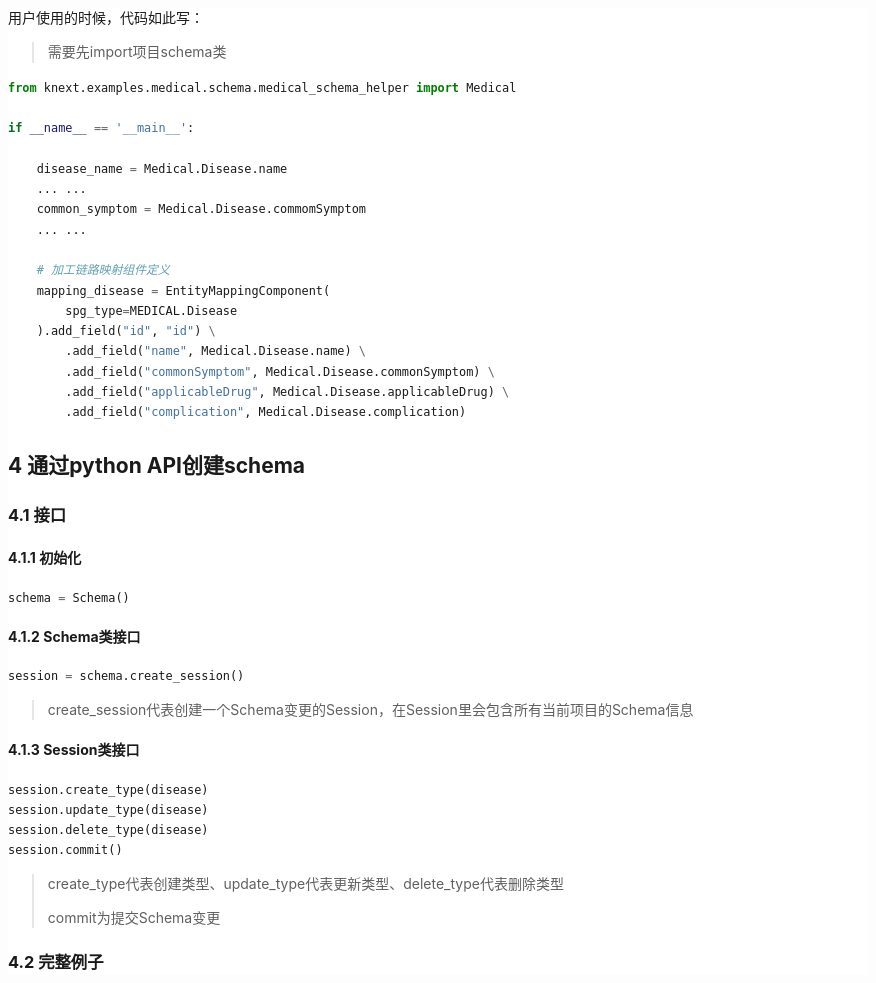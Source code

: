 用户使用的时候，代码如此写：
> 需要先import项目schema类

```python
from knext.examples.medical.schema.medical_schema_helper import Medical

if __name__ == '__main__':
    
    disease_name = Medical.Disease.name
    ... ...
    common_symptom = Medical.Disease.commomSymptom
    ... ...

    # 加工链路映射组件定义
    mapping_disease = EntityMappingComponent(
        spg_type=MEDICAL.Disease
    ).add_field("id", "id") \
        .add_field("name", Medical.Disease.name) \
        .add_field("commonSymptom", Medical.Disease.commonSymptom) \
        .add_field("applicableDrug", Medical.Disease.applicableDrug) \
        .add_field("complication", Medical.Disease.complication)        
```

## 4 通过python API创建schema

### 4.1 接口

#### 4.1.1 初始化

```python
schema = Schema()
```

#### 4.1.2 Schema类接口

```python
session = schema.create_session()
```

> create_session代表创建一个Schema变更的Session，在Session里会包含所有当前项目的Schema信息

#### 4.1.3 Session类接口

```python
session.create_type(disease)
session.update_type(disease)
session.delete_type(disease)
session.commit()
```

> create_type代表创建类型、update_type代表更新类型、delete_type代表删除类型
>
> commit为提交Schema变更

### 4.2 完整例子
